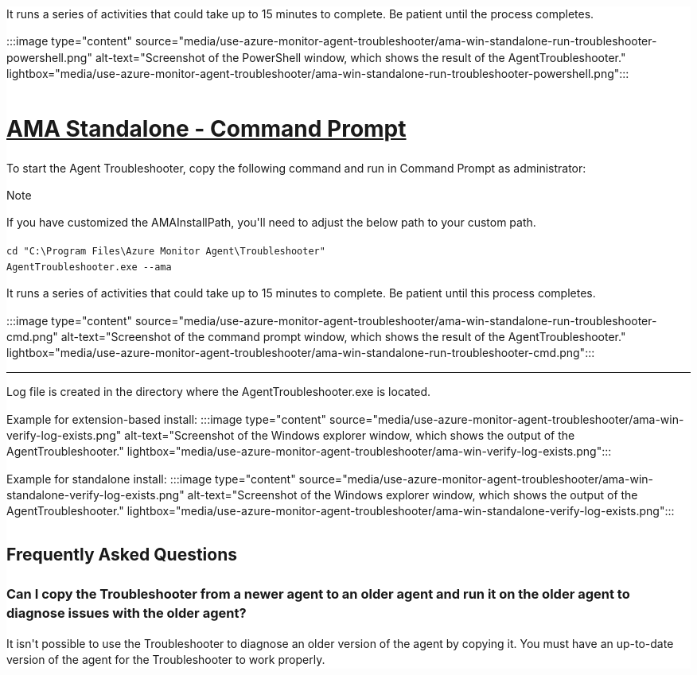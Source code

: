 It runs a series of activities that could take up to 15 minutes to complete. Be patient until the process completes.

:::image type="content" source="media/use-azure-monitor-agent-troubleshooter/ama-win-standalone-run-troubleshooter-powershell.png" alt-text="Screenshot of the PowerShell window, which shows the result of the AgentTroubleshooter." lightbox="media/use-azure-monitor-agent-troubleshooter/ama-win-standalone-run-troubleshooter-powershell.png":::

# [AMA Standalone - Command Prompt](#tab/WindowsCmdStandalone)
To start the Agent Troubleshooter, copy the following command and run in Command Prompt as administrator:

> [!Note]
> If you have customized the AMAInstallPath, you'll need to adjust the below path to your custom path.

```command
cd "C:\Program Files\Azure Monitor Agent\Troubleshooter"
AgentTroubleshooter.exe --ama
```

It runs a series of activities that could take up to 15 minutes to complete. Be patient until this process completes.

:::image type="content" source="media/use-azure-monitor-agent-troubleshooter/ama-win-standalone-run-troubleshooter-cmd.png" alt-text="Screenshot of the command prompt window, which shows the result of the AgentTroubleshooter." lightbox="media/use-azure-monitor-agent-troubleshooter/ama-win-standalone-run-troubleshooter-cmd.png":::

---

Log file is created in the directory where the AgentTroubleshooter.exe is located.

Example for extension-based install:
:::image type="content" source="media/use-azure-monitor-agent-troubleshooter/ama-win-verify-log-exists.png" alt-text="Screenshot of the Windows explorer window, which shows the output of the AgentTroubleshooter." lightbox="media/use-azure-monitor-agent-troubleshooter/ama-win-verify-log-exists.png":::

Example for standalone install:
:::image type="content" source="media/use-azure-monitor-agent-troubleshooter/ama-win-standalone-verify-log-exists.png" alt-text="Screenshot of the Windows explorer window, which shows the output of the AgentTroubleshooter." lightbox="media/use-azure-monitor-agent-troubleshooter/ama-win-standalone-verify-log-exists.png":::

## Frequently Asked Questions

### Can I copy the Troubleshooter from a newer agent to an older agent and run it on the older agent to diagnose issues with the older agent?
It isn't possible to use the Troubleshooter to diagnose an older version of the agent by copying it. You must have an up-to-date version of the agent for the Troubleshooter to work properly.
